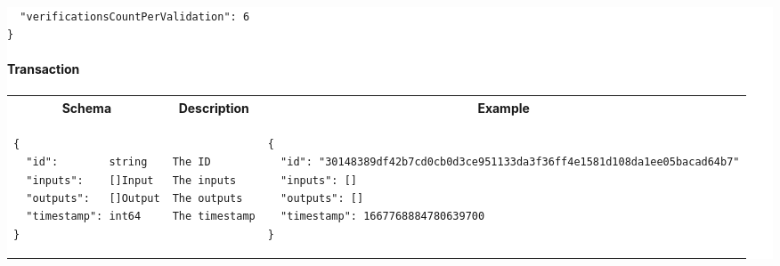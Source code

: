 ```
  "verificationsCountPerValidation": 6
}
```
</td>
</tr>
</table>

#### Transaction
<table>
<th>
Schema
</th>
<th>
Description
</th>
<th>
Example
</th>
<tr>
<td>

```
{
  "id":        string
  "inputs":    []Input
  "outputs":   []Output
  "timestamp": int64
}
```
</td>
<td>

```

The ID
The inputs
The outputs
The timestamp

```
</td>
<td>

```
{
  "id": "30148389df42b7cd0cb0d3ce951133da3f36ff4e1581d108da1ee05bacad64b7"
  "inputs": []
  "outputs": []
  "timestamp": 1667768884780639700
}
```
</td>
</tr>
</table>
